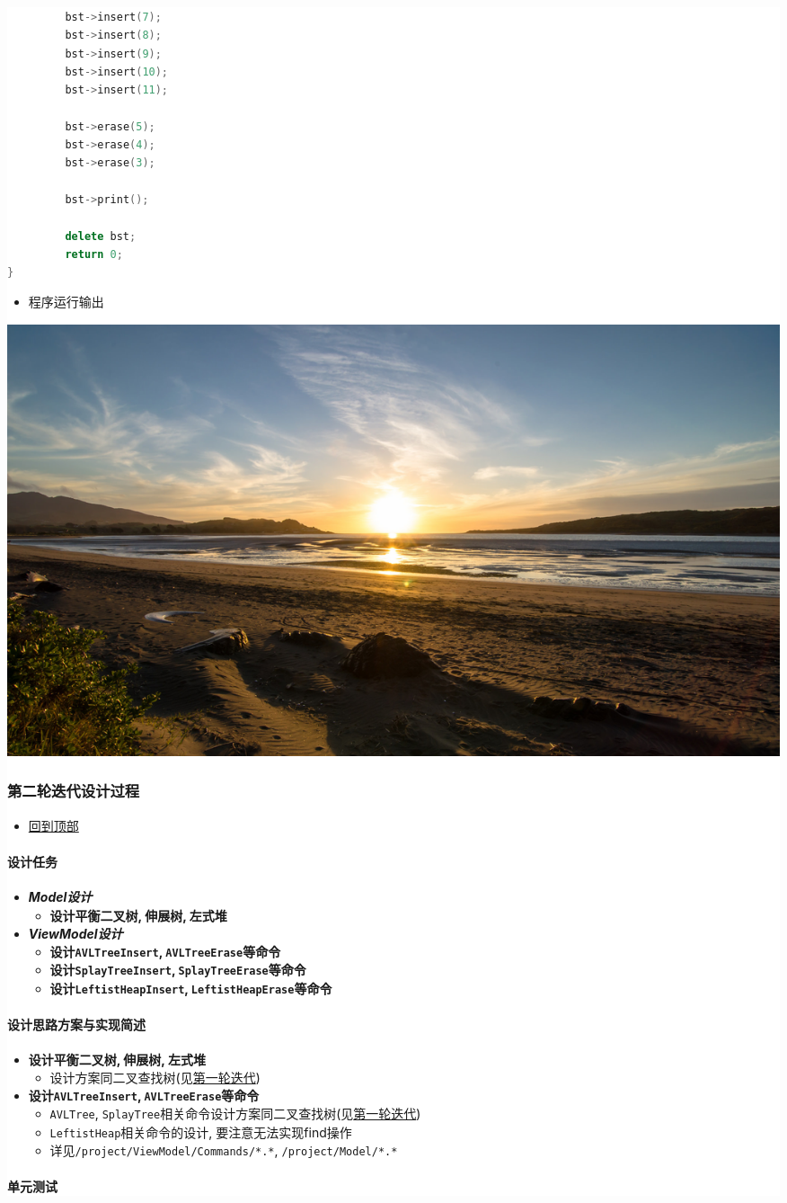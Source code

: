    ```C++
			bst->insert(7);
			bst->insert(8);
			bst->insert(9);
			bst->insert(10);
			bst->insert(11);
	
			bst->erase(5);
			bst->erase(4);
			bst->erase(3);

			bst->print();

			delete bst;
			return 0;
   }
   ```
   - 程序运行输出

![testBST](imgs/background.jpg "testBST")

### 第二轮迭代设计过程
- [回到顶部](#目录)
#### 设计任务
- ***Model设计***
   - **设计平衡二叉树, 伸展树, 左式堆**
- ***ViewModel设计***
   - **设计`AVLTreeInsert`, `AVLTreeErase`等命令**
   - **设计`SplayTreeInsert`, `SplayTreeErase`等命令**
   - **设计`LeftistHeapInsert`, `LeftistHeapErase`等命令**
#### 设计思路方案与实现简述
- **设计平衡二叉树, 伸展树, 左式堆**
   - 设计方案同二叉查找树(见[第一轮迭代](#第一轮迭代设计过程))
- **设计`AVLTreeInsert`, `AVLTreeErase`等命令**
   - `AVLTree`, `SplayTree`相关命令设计方案同二叉查找树(见[第一轮迭代](#第一轮迭代设计过程))
   - `LeftistHeap`相关命令的设计, 要注意无法实现find操作
   - 详见`/project/ViewModel/Commands/*.*`, `/project/Model/*.*` 
#### 单元测试